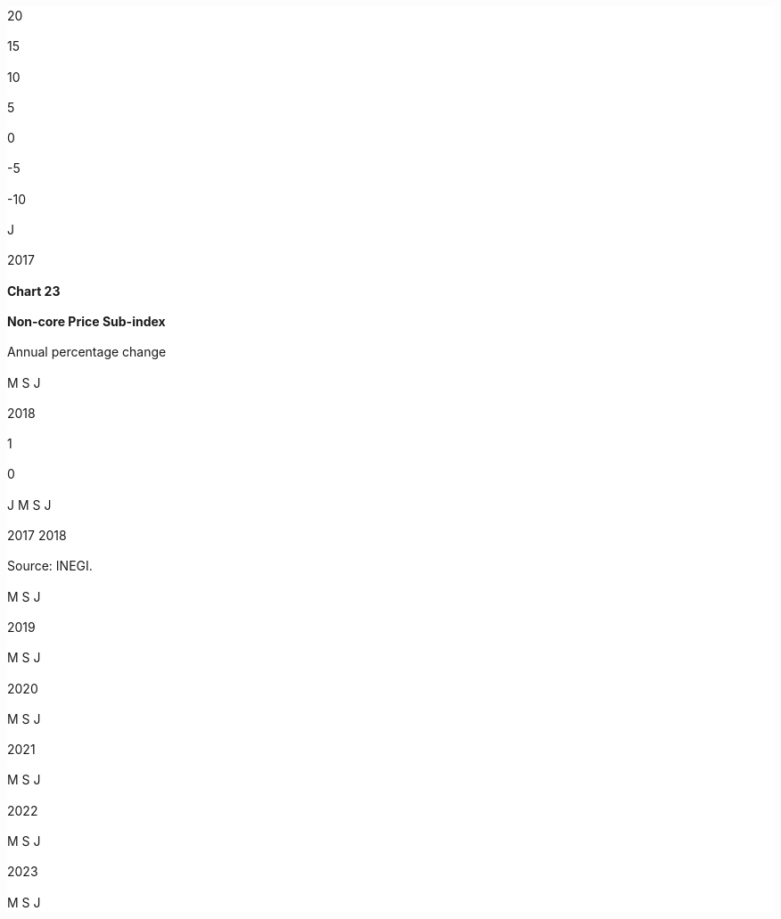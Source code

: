 20

15

10

5

0

-5

-10

J

2017


**Chart 23**

**Non-core Price Sub-index**

Annual percentage change


M S J

2018


1

0

J M S J

2017 2018

Source: INEGI.


M S J

2019


M S J

2020


M S J

2021


M S J

2022


M S J

2023


M S J
